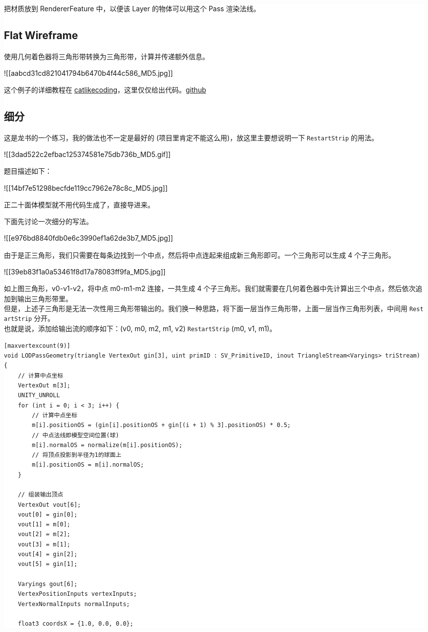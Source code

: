 把材质放到 RendererFeature 中，以便该 Layer 的物体可以用这个 Pass 渲染法线。

## Flat Wireframe

使用几何着色器将三角形带转换为三角形带，计算并传递额外信息。

![[aabcd31cd821041794b6470b4f44c586_MD5.jpg]]

这个例子的详细教程在 [catlikecoding](https://catlikecoding.com/unity/tutorials/advanced-rendering/flat-and-wireframe-shading/)，这里仅仅给出代码。[github](https://github.com/dyxdyxdyx/TheTus-Unity-Projects/tree/master/TheTus-Unity-Projects/Assets/Tessellation%26Geometry/Shaders/GeometryShaders/FlatWireframe)

## 细分

这是龙书的一个练习，我的做法也不一定是最好的 (项目里肯定不能这么用)，放这里主要想说明一下 `RestartStrip` 的用法。

![[3dad522c2efbac125374581e75db736b_MD5.gif]]

题目描述如下：

![[14bf7e51298becfde119cc7962e78c8c_MD5.jpg]]

正二十面体模型就不用代码生成了，直接导进来。

下面先讨论一次细分的写法。

![[e976bd8840fdb0e6c3990ef1a62de3b7_MD5.jpg]]

由于是正三角形，我们只需要在每条边找到一个中点，然后将中点连起来组成新三角形即可。一个三角形可以生成 4 个子三角形。

![[39eb83f1a0a53461f8d17a78083ff9fa_MD5.jpg]]

如上图三角形，v0-v1-v2，将中点 m0-m1-m2 连接，一共生成 4 个子三角形。我们就需要在几何着色器中先计算出三个中点，然后依次追加到输出三角形带里。  
但是，上述子三角形是无法一次性用三角形带输出的。我们换一种思路，将下面一层当作三角形带，上面一层当作三角形列表，中间用 `RestartStrip` 分开。  
也就是说，添加给输出流的顺序如下：(v0, m0, m2, m1, v2) `RestartStrip` (m0, v1, m1)。

```
[maxvertexcount(9)]
void LODPassGeometry(triangle VertexOut gin[3], uint primID : SV_PrimitiveID, inout TriangleStream<Varyings> triStream) {
    // 计算中点坐标
    VertexOut m[3];
    UNITY_UNROLL
    for (int i = 0; i < 3; i++) {
        // 计算中点坐标
        m[i].positionOS = (gin[i].positionOS + gin[(i + 1) % 3].positionOS) * 0.5;
        // 中点法线即模型空间位置(球)
        m[i].normalOS = normalize(m[i].positionOS);
        // 将顶点投影到半径为1的球面上
        m[i].positionOS = m[i].normalOS;
    }

    // 组装输出顶点
    VertexOut vout[6];
    vout[0] = gin[0];
    vout[1] = m[0];
    vout[2] = m[2];
    vout[3] = m[1];
    vout[4] = gin[2];
    vout[5] = gin[1];

    Varyings gout[6];
    VertexPositionInputs vertexInputs;
    VertexNormalInputs normalInputs;

    float3 coordsX = {1.0, 0.0, 0.0};
```